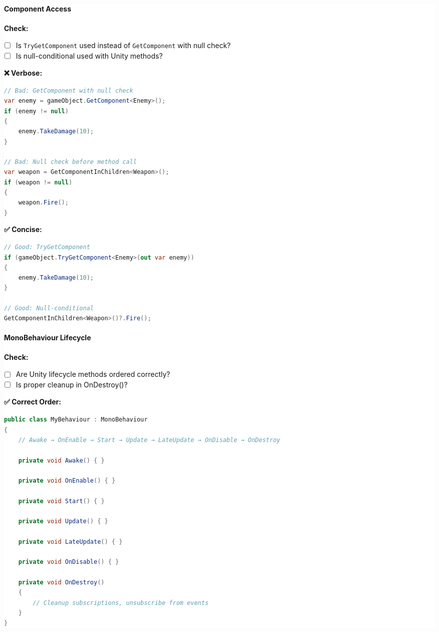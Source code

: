 #### Component Access
**Check:**
- [ ] Is `TryGetComponent` used instead of `GetComponent` with null check?
- [ ] Is null-conditional used with Unity methods?

**❌ Verbose:**
```csharp
// Bad: GetComponent with null check
var enemy = gameObject.GetComponent<Enemy>();
if (enemy != null)
{
    enemy.TakeDamage(10);
}

// Bad: Null check before method call
var weapon = GetComponentInChildren<Weapon>();
if (weapon != null)
{
    weapon.Fire();
}
```

**✅ Concise:**
```csharp
// Good: TryGetComponent
if (gameObject.TryGetComponent<Enemy>(out var enemy))
{
    enemy.TakeDamage(10);
}

// Good: Null-conditional
GetComponentInChildren<Weapon>()?.Fire();
```

#### MonoBehaviour Lifecycle
**Check:**
- [ ] Are Unity lifecycle methods ordered correctly?
- [ ] Is proper cleanup in OnDestroy()?

**✅ Correct Order:**
```csharp
public class MyBehaviour : MonoBehaviour
{
    // Awake → OnEnable → Start → Update → LateUpdate → OnDisable → OnDestroy

    private void Awake() { }

    private void OnEnable() { }

    private void Start() { }

    private void Update() { }

    private void LateUpdate() { }

    private void OnDisable() { }

    private void OnDestroy()
    {
        // Cleanup subscriptions, unsubscribe from events
    }
}
```
